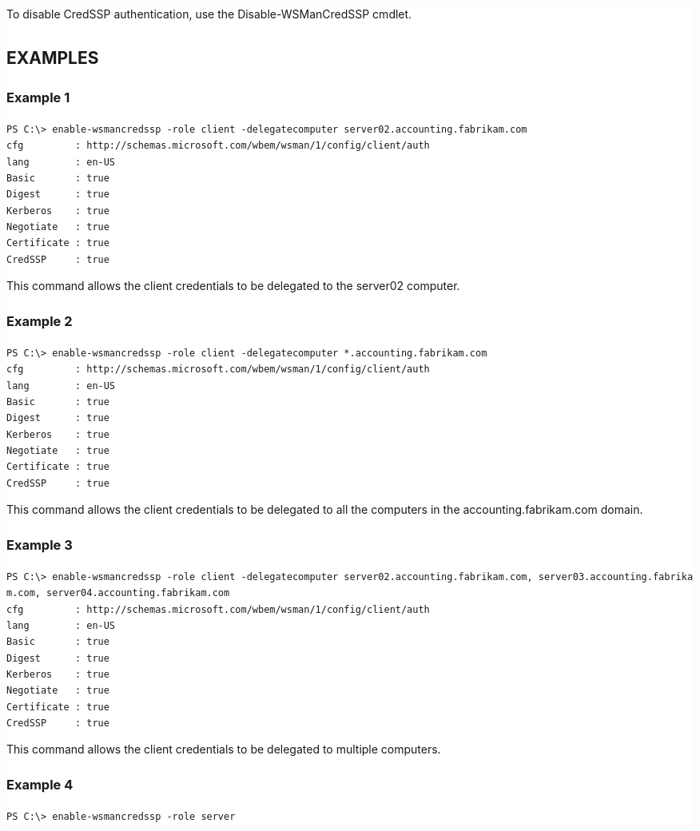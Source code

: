 To disable CredSSP authentication, use the Disable-WSManCredSSP cmdlet.

## EXAMPLES

### Example 1
```
PS C:\> enable-wsmancredssp -role client -delegatecomputer server02.accounting.fabrikam.com
cfg         : http://schemas.microsoft.com/wbem/wsman/1/config/client/auth
lang        : en-US
Basic       : true
Digest      : true
Kerberos    : true
Negotiate   : true
Certificate : true
CredSSP     : true
```

This command allows the client credentials to be delegated to the server02 computer.

### Example 2
```
PS C:\> enable-wsmancredssp -role client -delegatecomputer *.accounting.fabrikam.com
cfg         : http://schemas.microsoft.com/wbem/wsman/1/config/client/auth
lang        : en-US
Basic       : true
Digest      : true
Kerberos    : true
Negotiate   : true
Certificate : true
CredSSP     : true
```

This command allows the client credentials to be delegated to all the computers in the accounting.fabrikam.com domain.

### Example 3
```
PS C:\> enable-wsmancredssp -role client -delegatecomputer server02.accounting.fabrikam.com, server03.accounting.fabrikam.com, server04.accounting.fabrikam.com
cfg         : http://schemas.microsoft.com/wbem/wsman/1/config/client/auth
lang        : en-US
Basic       : true
Digest      : true
Kerberos    : true
Negotiate   : true
Certificate : true
CredSSP     : true
```

This command allows the client credentials to be delegated to multiple computers.

### Example 4
```
PS C:\> enable-wsmancredssp -role server
```
